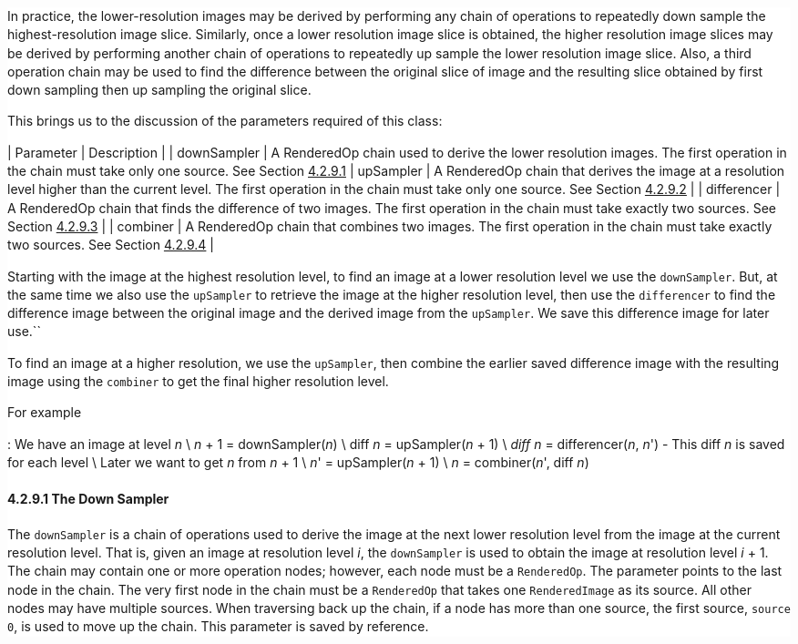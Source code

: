 In practice, the lower-resolution images may be derived by performing
any chain of operations to repeatedly down sample the
highest-resolution image slice. Similarly, once a lower resolution
image slice is obtained, the higher resolution image slices may be
derived by performing another chain of operations to repeatedly up
sample the lower resolution image slice. Also, a third operation chain
may be used to find the difference between the original slice of image
and the resulting slice obtained by first down sampling then up
sampling the original slice.

This brings us to the discussion of the parameters required of this
class:

| Parameter   | Description                |
| downSampler | A RenderedOp chain used to derive the lower resolution images. The first operation in the chain must take only one source. See Section [4.2.9.1](#4291-the-down-sampler)
| upSampler   | A RenderedOp chain that derives the image at a resolution level higher than the current level. The first operation in the chain must take only one source. See Section [4.2.9.2](#4292-the-up-sampler) |
| differencer | A RenderedOp chain that finds the difference of two images. The first operation in the chain must take exactly two sources. See Section [4.2.9.3](#4293-the-differencer) |
| combiner    | A RenderedOp chain that combines two images. The first operation in the chain must take exactly two sources. See Section [4.2.9.4](#4294-the-combiner) |

Starting with the image at the highest resolution level, to find an
image at a lower resolution level we use the `downSampler`. But, at
the same time we also use the `upSampler` to retrieve the image at the
higher resolution level, then use the `differencer` to find the
difference image between the original image and the derived image from
the `upSampler`. We save this difference image for later use.``

To find an image at a higher resolution, we use the `upSampler`, then
combine the earlier saved difference image with the resulting image
using the `combiner` to get the final higher resolution level.

For example

:  We have an image at level *n* \\
   *n* + 1 = downSampler(*n*) \\
   diff *n* = upSampler(*n* + 1) \\
   *diff n* = differencer(*n*, *n*\') - This diff *n* is saved for
   each level \\
   Later we want to get *n* from *n* + 1 \\
   *n*\' = upSampler(*n* + 1) \\
   *n* = combiner(*n*\', diff *n*)



#### 4.2.9.1 The Down Sampler

The `downSampler` is a chain of operations used to derive the image at
the next lower resolution level from the image at the current
resolution level. That is, given an image at resolution level *i*, the
`downSampler` is used to obtain the image at resolution level *i* + 1.
The chain may contain one or more operation nodes; however, each node
must be a `RenderedOp`. The parameter points to the last node in the
chain. The very first node in the chain must be a `RenderedOp` that
takes one `RenderedImage` as its source. All other nodes may have
multiple sources. When traversing back up the chain, if a node has
more than one source, the first source, `source0`, is used to move up
the chain. This parameter is saved by reference.
